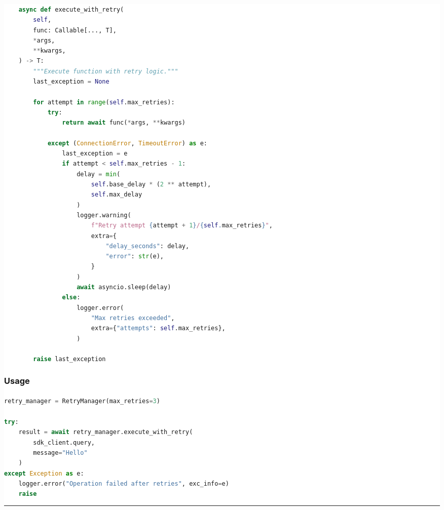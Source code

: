 ```python
    async def execute_with_retry(
        self,
        func: Callable[..., T],
        *args,
        **kwargs,
    ) -> T:
        """Execute function with retry logic."""
        last_exception = None

        for attempt in range(self.max_retries):
            try:
                return await func(*args, **kwargs)

            except (ConnectionError, TimeoutError) as e:
                last_exception = e
                if attempt < self.max_retries - 1:
                    delay = min(
                        self.base_delay * (2 ** attempt),
                        self.max_delay
                    )
                    logger.warning(
                        f"Retry attempt {attempt + 1}/{self.max_retries}",
                        extra={
                            "delay_seconds": delay,
                            "error": str(e),
                        }
                    )
                    await asyncio.sleep(delay)
                else:
                    logger.error(
                        "Max retries exceeded",
                        extra={"attempts": self.max_retries},
                    )

        raise last_exception
```

### Usage

```python
retry_manager = RetryManager(max_retries=3)

try:
    result = await retry_manager.execute_with_retry(
        sdk_client.query,
        message="Hello"
    )
except Exception as e:
    logger.error("Operation failed after retries", exc_info=e)
    raise
```

---